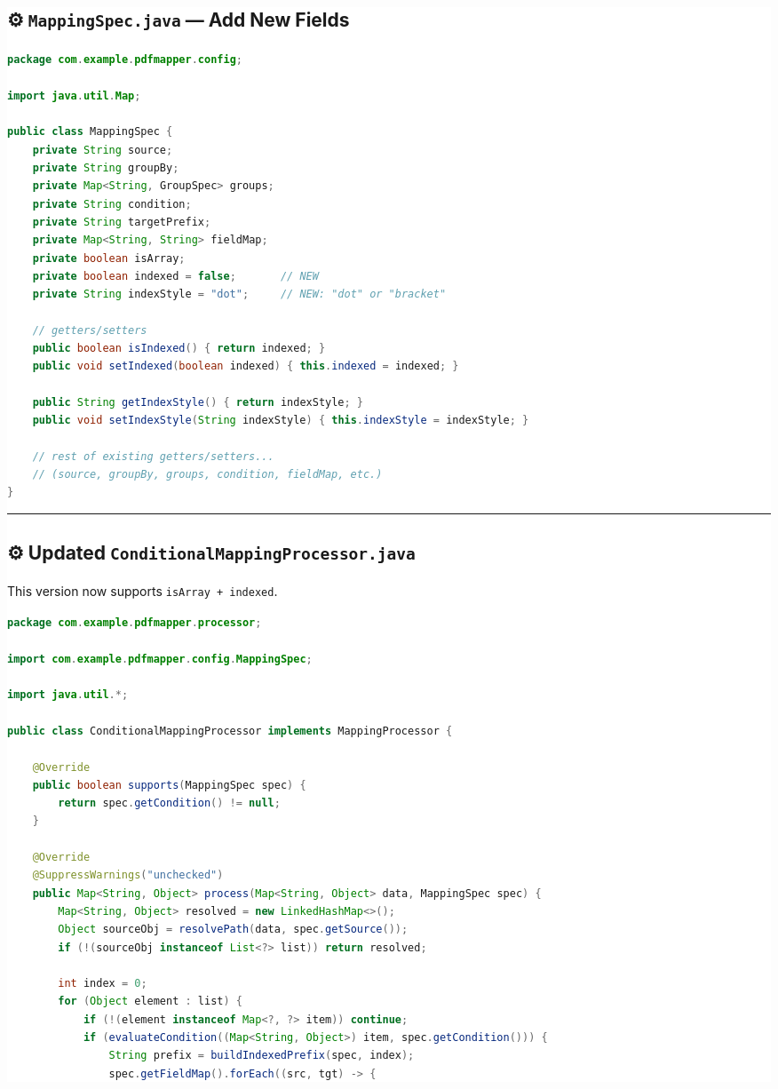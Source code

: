 
## ⚙️ `MappingSpec.java` — Add New Fields

```java
package com.example.pdfmapper.config;

import java.util.Map;

public class MappingSpec {
    private String source;
    private String groupBy;
    private Map<String, GroupSpec> groups;
    private String condition;
    private String targetPrefix;
    private Map<String, String> fieldMap;
    private boolean isArray;
    private boolean indexed = false;       // NEW
    private String indexStyle = "dot";     // NEW: "dot" or "bracket"

    // getters/setters
    public boolean isIndexed() { return indexed; }
    public void setIndexed(boolean indexed) { this.indexed = indexed; }

    public String getIndexStyle() { return indexStyle; }
    public void setIndexStyle(String indexStyle) { this.indexStyle = indexStyle; }

    // rest of existing getters/setters...
    // (source, groupBy, groups, condition, fieldMap, etc.)
}
```

---

## ⚙️ Updated `ConditionalMappingProcessor.java`

This version now supports `isArray + indexed`.

```java
package com.example.pdfmapper.processor;

import com.example.pdfmapper.config.MappingSpec;

import java.util.*;

public class ConditionalMappingProcessor implements MappingProcessor {

    @Override
    public boolean supports(MappingSpec spec) {
        return spec.getCondition() != null;
    }

    @Override
    @SuppressWarnings("unchecked")
    public Map<String, Object> process(Map<String, Object> data, MappingSpec spec) {
        Map<String, Object> resolved = new LinkedHashMap<>();
        Object sourceObj = resolvePath(data, spec.getSource());
        if (!(sourceObj instanceof List<?> list)) return resolved;

        int index = 0;
        for (Object element : list) {
            if (!(element instanceof Map<?, ?> item)) continue;
            if (evaluateCondition((Map<String, Object>) item, spec.getCondition())) {
                String prefix = buildIndexedPrefix(spec, index);
                spec.getFieldMap().forEach((src, tgt) -> {
```